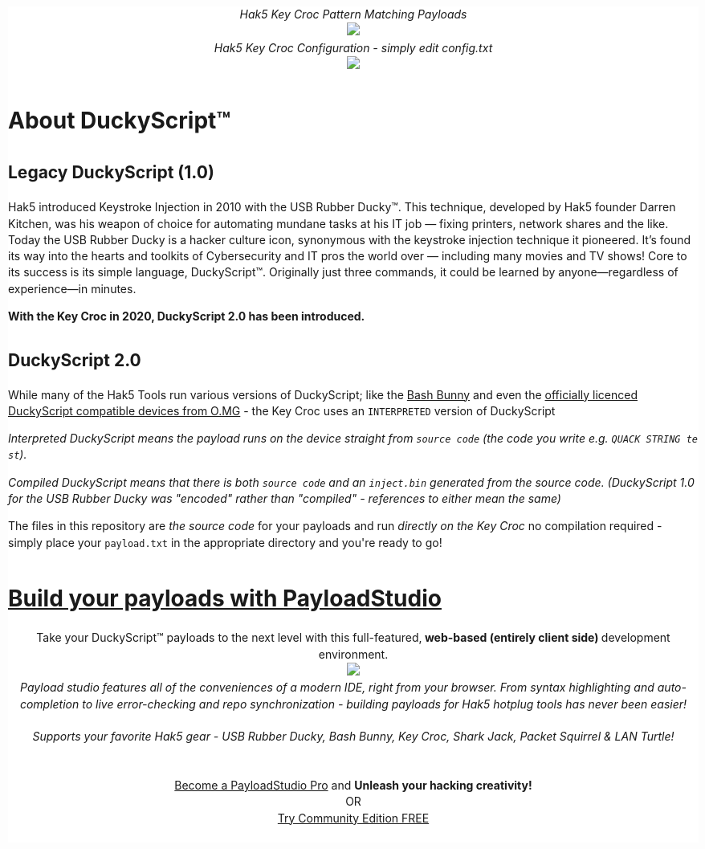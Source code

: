 
<p align="center">
<i> Hak5 Key Croc Pattern Matching Payloads</i><br/>
<a href="https://payloadhub.com"><img src="https://cdn.shopify.com/s/files/1/0068/2142/files/payload-until_600x.png?v=1614341304"></a><br/>
<i> Hak5 Key Croc Configuration - simply edit config.txt</i><br/>
<a href="https://payloadhub.com"><img src="https://cdn.shopify.com/s/files/1/0068/2142/files/key-croc-config_600x.png?v=1614333508"></a>
<br/>
</p>

# About DuckyScript™

## Legacy DuckyScript (1.0)
Hak5 introduced Keystroke Injection in 2010 with the USB Rubber Ducky™. This technique, developed by Hak5 founder Darren Kitchen, was his weapon of choice for automating mundane tasks at his IT job — fixing printers, network shares and the like.
Today the USB Rubber Ducky is a hacker culture icon, synonymous with the keystroke injection technique it pioneered. It’s found its way into the hearts and toolkits of Cybersecurity and IT pros the world over — including many movies and TV shows!
Core to its success is its simple language, DuckyScript™. Originally just three commands, it could be learned by anyone—regardless of experience—in minutes.

<b> With the Key Croc in 2020, DuckyScript 2.0 has been introduced.</b>
## DuckyScript 2.0

While many of the Hak5 Tools run various versions of DuckyScript; like the [Bash Bunny](https://shop.hak5.org/products/bash-bunny) and even the [officially licenced DuckyScript compatible devices from O.MG](https://shop.hak5.org/collections/mischief-gadgets/ "O.MG") - the Key Croc uses an `INTERPRETED` version of DuckyScript

_Interpreted DuckyScript means the payload runs on the device straight from `source code` (the code you write e.g. `QUACK STRING test`)._

_Compiled DuckyScript means that there is both `source code` and an `inject.bin` generated from the source code. (DuckyScript 1.0 for the USB Rubber Ducky was "encoded" rather than "compiled" - references to either mean the same)_

The files in this repository are _the source code_ for your payloads and run _directly on the Key Croc_ no compilation required - simply place your `payload.txt` in the appropriate directory and you're ready to go!

<h1><a href="https://payloadstudio.hak5.org">Build your payloads with PayloadStudio</a></h1>
<p align="center">
Take your DuckyScript™ payloads to the next level with this full-featured,<b> web-based (entirely client side) </b> development environment.
<br/>
<a href="https://payloadstudio.hak5.org"><img src="https://cdn.shopify.com/s/files/1/0068/2142/products/payload-studio-icon_180x.png?v=1659135374"></a>
<br/>
<i>Payload studio features all of the conveniences of a modern IDE, right from your browser. From syntax highlighting and auto-completion to live error-checking and repo synchronization - building payloads for Hak5 hotplug tools has never been easier!
<br/><br/>
Supports your favorite Hak5 gear - USB Rubber Ducky, Bash Bunny, Key Croc, Shark Jack, Packet Squirrel & LAN Turtle!
<br/><br/></i><br/>
<a href="https://hak5.org/products/payload-studio-pro">Become a PayloadStudio Pro</a> and <b> Unleash your hacking creativity! </b>
<br/>
OR
<br/>
<a href="https://payloadstudio.hak5.org/community/"> Try Community Edition FREE</a> 
<br/><br/>